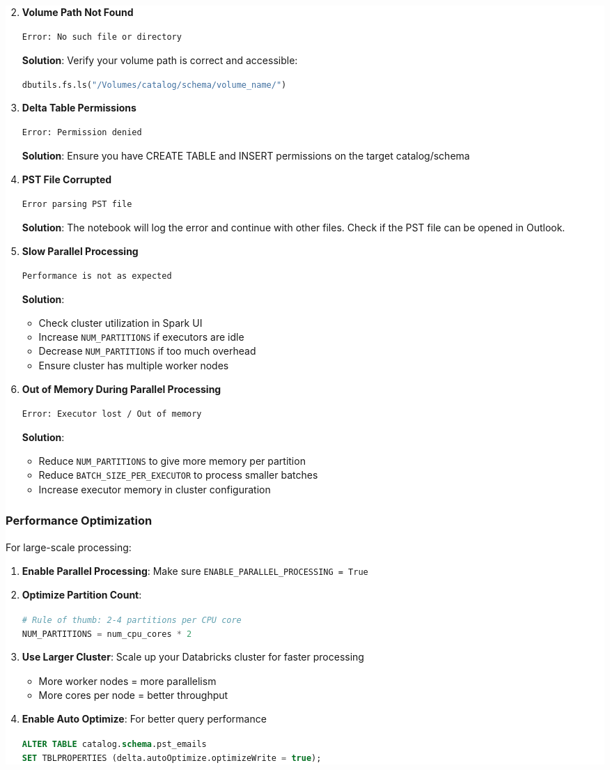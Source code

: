 2. **Volume Path Not Found**
   ```
   Error: No such file or directory
   ```
   **Solution**: Verify your volume path is correct and accessible:
   ```python
   dbutils.fs.ls("/Volumes/catalog/schema/volume_name/")
   ```

3. **Delta Table Permissions**
   ```
   Error: Permission denied
   ```
   **Solution**: Ensure you have CREATE TABLE and INSERT permissions on the target catalog/schema

4. **PST File Corrupted**
   ```
   Error parsing PST file
   ```
   **Solution**: The notebook will log the error and continue with other files. Check if the PST file can be opened in Outlook.

4. **Slow Parallel Processing**
   ```
   Performance is not as expected
   ```
   **Solution**: 
   - Check cluster utilization in Spark UI
   - Increase `NUM_PARTITIONS` if executors are idle
   - Decrease `NUM_PARTITIONS` if too much overhead
   - Ensure cluster has multiple worker nodes

5. **Out of Memory During Parallel Processing**
   ```
   Error: Executor lost / Out of memory
   ```
   **Solution**:
   - Reduce `NUM_PARTITIONS` to give more memory per partition
   - Reduce `BATCH_SIZE_PER_EXECUTOR` to process smaller batches
   - Increase executor memory in cluster configuration

### Performance Optimization

For large-scale processing:

1. **Enable Parallel Processing**: Make sure `ENABLE_PARALLEL_PROCESSING = True`

2. **Optimize Partition Count**: 
   ```python
   # Rule of thumb: 2-4 partitions per CPU core
   NUM_PARTITIONS = num_cpu_cores * 2
   ```

3. **Use Larger Cluster**: Scale up your Databricks cluster for faster processing
   - More worker nodes = more parallelism
   - More cores per node = better throughput

4. **Enable Auto Optimize**: For better query performance
   ```sql
   ALTER TABLE catalog.schema.pst_emails 
   SET TBLPROPERTIES (delta.autoOptimize.optimizeWrite = true);
   ```
